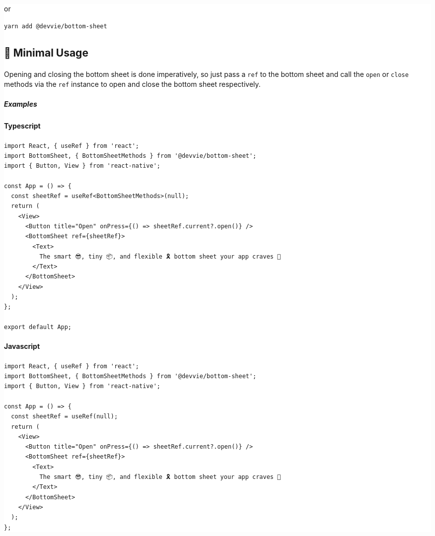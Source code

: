 or

```sh
yarn add @devvie/bottom-sheet
```

## 📱 Minimal Usage

Opening and closing the bottom sheet is done imperatively, so just pass a `ref` to the bottom sheet and call the `open` or `close` methods via the `ref` instance to open and close the bottom sheet respectively.

##### Examples

#### Typescript

```tsx
import React, { useRef } from 'react';
import BottomSheet, { BottomSheetMethods } from '@devvie/bottom-sheet';
import { Button, View } from 'react-native';

const App = () => {
  const sheetRef = useRef<BottomSheetMethods>(null);
  return (
    <View>
      <Button title="Open" onPress={() => sheetRef.current?.open()} />
      <BottomSheet ref={sheetRef}>
        <Text>
          The smart 😎, tiny 📦, and flexible 🎗 bottom sheet your app craves 🚀
        </Text>
      </BottomSheet>
    </View>
  );
};

export default App;
```

#### Javascript

```tsx
import React, { useRef } from 'react';
import BottomSheet, { BottomSheetMethods } from '@devvie/bottom-sheet';
import { Button, View } from 'react-native';

const App = () => {
  const sheetRef = useRef(null);
  return (
    <View>
      <Button title="Open" onPress={() => sheetRef.current?.open()} />
      <BottomSheet ref={sheetRef}>
        <Text>
          The smart 😎, tiny 📦, and flexible 🎗 bottom sheet your app craves 🚀
        </Text>
      </BottomSheet>
    </View>
  );
};
```
